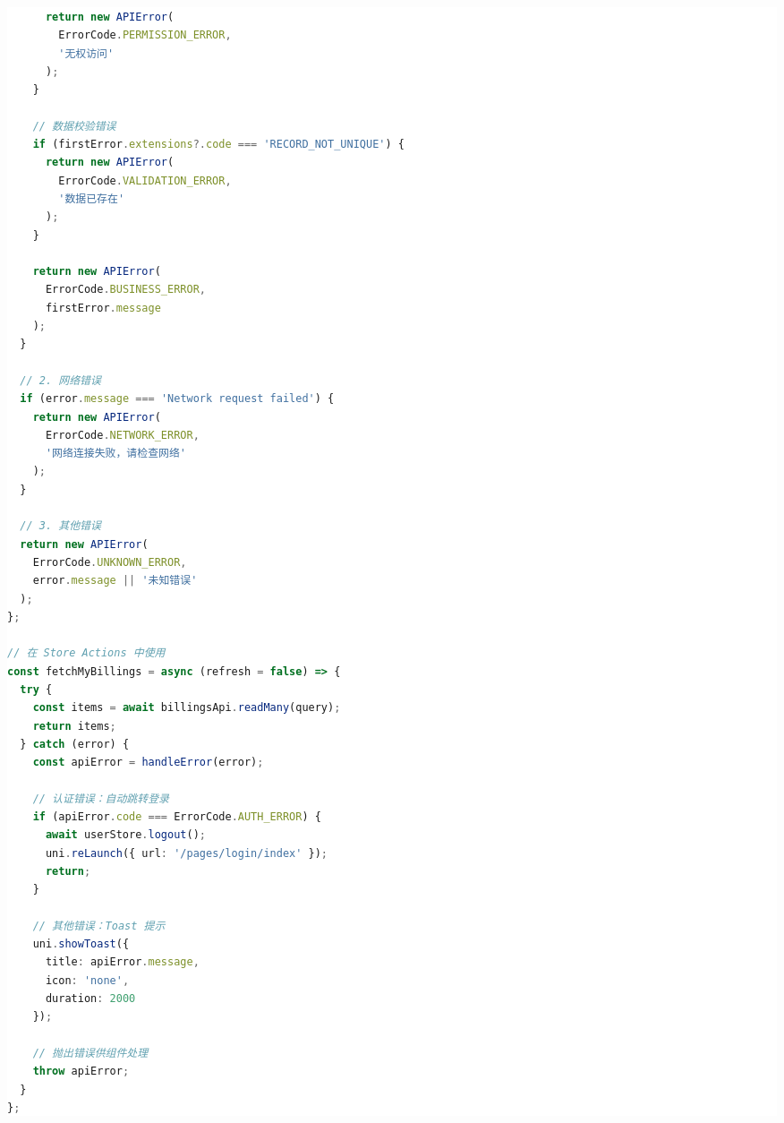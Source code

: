 ```typescript
      return new APIError(
        ErrorCode.PERMISSION_ERROR,
        '无权访问'
      );
    }

    // 数据校验错误
    if (firstError.extensions?.code === 'RECORD_NOT_UNIQUE') {
      return new APIError(
        ErrorCode.VALIDATION_ERROR,
        '数据已存在'
      );
    }

    return new APIError(
      ErrorCode.BUSINESS_ERROR,
      firstError.message
    );
  }

  // 2. 网络错误
  if (error.message === 'Network request failed') {
    return new APIError(
      ErrorCode.NETWORK_ERROR,
      '网络连接失败，请检查网络'
    );
  }

  // 3. 其他错误
  return new APIError(
    ErrorCode.UNKNOWN_ERROR,
    error.message || '未知错误'
  );
};

// 在 Store Actions 中使用
const fetchMyBillings = async (refresh = false) => {
  try {
    const items = await billingsApi.readMany(query);
    return items;
  } catch (error) {
    const apiError = handleError(error);

    // 认证错误：自动跳转登录
    if (apiError.code === ErrorCode.AUTH_ERROR) {
      await userStore.logout();
      uni.reLaunch({ url: '/pages/login/index' });
      return;
    }

    // 其他错误：Toast 提示
    uni.showToast({
      title: apiError.message,
      icon: 'none',
      duration: 2000
    });

    // 抛出错误供组件处理
    throw apiError;
  }
};
```
